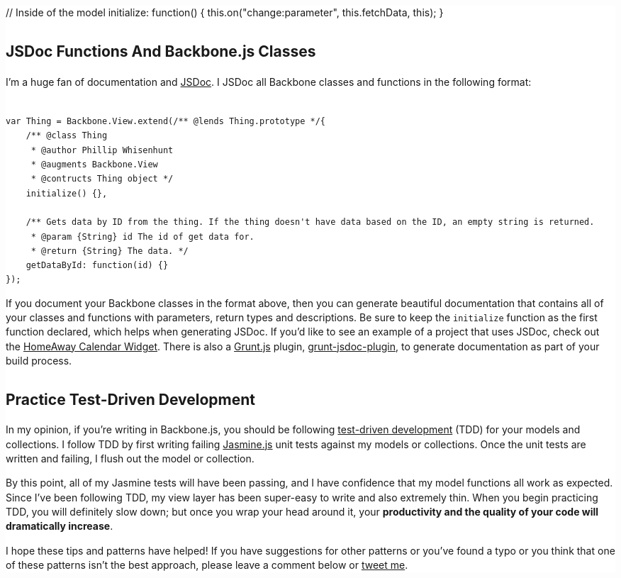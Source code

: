// Inside of the model
initialize: function() {
    this.on("change:parameter", this.fetchData, this);
}
</code></pre>

## JSDoc Functions And Backbone.js Classes

I’m a huge fan of documentation and <a href="https://en.wikipedia.org/wiki/JSDoc">JSDoc</a>. I JSDoc all Backbone classes and functions in the following format:

<pre><code class="language-javascript">
var Thing = Backbone.View.extend(/** @lends Thing.prototype */{
    /** @class Thing
     * @author Phillip Whisenhunt
     * @augments Backbone.View
     * @contructs Thing object */
    initialize() {},

    /** Gets data by ID from the thing. If the thing doesn't have data based on the ID, an empty string is returned.
     * @param {String} id The id of get data for.
     * @return {String} The data. */
    getDataById: function(id) {}
});
</code></pre>

If you document your Backbone classes in the format above, then you can generate beautiful documentation that contains all of your classes and functions with parameters, return types and descriptions. Be sure to keep the <code>initialize</code> function as the first function declared, which helps when generating JSDoc. If you’d like to see an example of a project that uses JSDoc, check out the <a title="HomeAway Calendar Widget" href="https://github.com/homeaway/calendar-widget">HomeAway Calendar Widget</a>. There is also a <a title="Grunt.js" href="https://gruntjs.com/">Grunt.js</a> plugin, <a title="Grunt-JSDoc-Plugin" href="https://github.com/krampstudio/grunt-jsdoc-plugin">grunt-jsdoc-plugin</a>, to generate documentation as part of your build process.</p>

## Practice Test-Driven Development

In my opinion, if you’re writing in Backbone.js, you should be following <a title="Test Driven Development" href="https://en.wikipedia.org/wiki/Test-driven_development">test-driven development</a> (TDD) for your models and collections. I follow TDD by first writing failing <a title="Jasmine.js" href="https://github.com/pivotal/jasmine">Jasmine.js</a> unit tests against my models or collections. Once the unit tests are written and failing, I flush out the model or collection.

By this point, all of my Jasmine tests will have been passing, and I have confidence that my model functions all work as expected. Since I’ve been following TDD, my view layer has been super-easy to write and also extremely thin. When you begin practicing TDD, you will definitely slow down; but once you wrap your head around it, your <strong>productivity and the quality of your code will dramatically increase</strong>.

I hope these tips and patterns have helped! If you have suggestions for other patterns or you’ve found a typo or you think that one of these patterns isn’t the best approach, please leave a comment below or <a title="Phillip Whisenhunt Twiter" href="https://twitter.com/pwhisenhunt">tweet me</a>.
